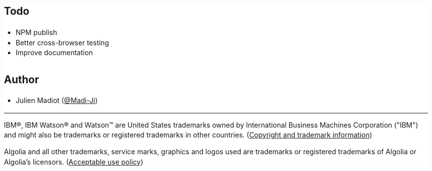 ## Todo

* NPM publish
* Better cross-browser testing
* Improve documentation

## Author
* Julien Madiot ([@Madi-Ji](https://github.com/Madi-Ji))

---
IBM®, IBM Watson® and Watson™ are United States trademarks owned by International Business Machines Corporation ("IBM") and might also be trademarks or registered trademarks in other countries. ([Copyright and trademark information](https://www.ibm.com/legal/us/en/copytrade.shtml))

Algolia and all other trademarks, service marks, graphics and logos used are trademarks or registered trademarks of Algolia or Algolia’s licensors. ([Acceptable use policy](https://www.algolia.com/policies/acceptable-use))
